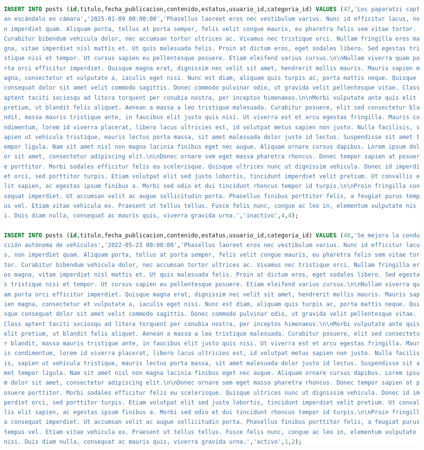 ```sql
INSERT INTO posts (id,titulo,fecha_publicacion,contenido,estatus,usuario_id,categoria_id) VALUES (47,'Los paparatzi captan escándalo en cámara','2025-01-09 00:00:00','Phasellus laoreet eros nec vestibulum varius. Nunc id efficitur lacus, non imperdiet quam. Aliquam porta, tellus at porta semper, felis velit congue mauris, eu pharetra felis sem vitae tortor. Curabitur bibendum vehicula dolor, nec accumsan tortor ultrices ac. Vivamus nec tristique orci. Nullam fringilla eros magna, vitae imperdiet nisl mattis et. Ut quis malesuada felis. Proin at dictum eros, eget sodales libero. Sed egestas tristique nisi et tempor. Ut cursus sapien eu pellentesque posuere. Etiam eleifend varius cursus.\n\nNullam viverra quam porta orci efficitur imperdiet. Quisque magna erat, dignissim nec velit sit amet, hendrerit mollis mauris. Mauris sapien magna, consectetur et vulputate a, iaculis eget nisi. Nunc est diam, aliquam quis turpis ac, porta mattis neque. Quisque consequat dolor sit amet velit commodo sagittis. Donec commodo pulvinar odio, ut gravida velit pellentesque vitae. Class aptent taciti sociosqu ad litora torquent per conubia nostra, per inceptos himenaeos.\n\nMorbi vulputate ante quis elit pretium, ut blandit felis aliquet. Aenean a massa a leo tristique malesuada. Curabitur posuere, elit sed consectetur blandit, massa mauris tristique ante, in faucibus elit justo quis nisi. Ut viverra est et arcu egestas fringilla. Mauris condimentum, lorem id viverra placerat, libero lacus ultricies est, id volutpat metus sapien non justo. Nulla facilisis, sapien ut vehicula tristique, mauris lectus porta massa, sit amet malesuada dolor justo id lectus. Suspendisse sit amet tempor ligula. Nam sit amet nisl non magna lacinia finibus eget nec augue. Aliquam ornare cursus dapibus. Lorem ipsum dolor sit amet, consectetur adipiscing elit.\n\nDonec ornare sem eget massa pharetra rhoncus. Donec tempor sapien at posuere porttitor. Morbi sodales efficitur felis eu scelerisque. Quisque ultrices nunc ut dignissim vehicula. Donec id imperdiet orci, sed porttitor turpis. Etiam volutpat elit sed justo lobortis, tincidunt imperdiet velit pretium. Ut convallis elit sapien, ac egestas ipsum finibus a. Morbi sed odio et dui tincidunt rhoncus tempor id turpis.\n\nProin fringilla consequat imperdiet. Ut accumsan velit ac augue sollicitudin porta. Phasellus finibus porttitor felis, a feugiat purus tempus vel. Etiam vitae vehicula ex. Praesent ut tellus tellus. Fusce felis nunc, congue ac leo in, elementum vulputate nisi. Duis diam nulla, consequat ac mauris quis, viverra gravida urna.','inactivo',4,4);

INSERT INTO posts (id,titulo,fecha_publicacion,contenido,estatus,usuario_id,categoria_id) VALUES (48,'Se mejora la conducción autónoma de vehículos','2022-05-23 00:00:00','Phasellus laoreet eros nec vestibulum varius. Nunc id efficitur lacus, non imperdiet quam. Aliquam porta, tellus at porta semper, felis velit congue mauris, eu pharetra felis sem vitae tortor. Curabitur bibendum vehicula dolor, nec accumsan tortor ultrices ac. Vivamus nec tristique orci. Nullam fringilla eros magna, vitae imperdiet nisl mattis et. Ut quis malesuada felis. Proin at dictum eros, eget sodales libero. Sed egestas tristique nisi et tempor. Ut cursus sapien eu pellentesque posuere. Etiam eleifend varius cursus.\n\nNullam viverra quam porta orci efficitur imperdiet. Quisque magna erat, dignissim nec velit sit amet, hendrerit mollis mauris. Mauris sapien magna, consectetur et vulputate a, iaculis eget nisi. Nunc est diam, aliquam quis turpis ac, porta mattis neque. Quisque consequat dolor sit amet velit commodo sagittis. Donec commodo pulvinar odio, ut gravida velit pellentesque vitae. Class aptent taciti sociosqu ad litora torquent per conubia nostra, per inceptos himenaeos.\n\nMorbi vulputate ante quis elit pretium, ut blandit felis aliquet. Aenean a massa a leo tristique malesuada. Curabitur posuere, elit sed consectetur blandit, massa mauris tristique ante, in faucibus elit justo quis nisi. Ut viverra est et arcu egestas fringilla. Mauris condimentum, lorem id viverra placerat, libero lacus ultricies est, id volutpat metus sapien non justo. Nulla facilisis, sapien ut vehicula tristique, mauris lectus porta massa, sit amet malesuada dolor justo id lectus. Suspendisse sit amet tempor ligula. Nam sit amet nisl non magna lacinia finibus eget nec augue. Aliquam ornare cursus dapibus. Lorem ipsum dolor sit amet, consectetur adipiscing elit.\n\nDonec ornare sem eget massa pharetra rhoncus. Donec tempor sapien at posuere porttitor. Morbi sodales efficitur felis eu scelerisque. Quisque ultrices nunc ut dignissim vehicula. Donec id imperdiet orci, sed porttitor turpis. Etiam volutpat elit sed justo lobortis, tincidunt imperdiet velit pretium. Ut convallis elit sapien, ac egestas ipsum finibus a. Morbi sed odio et dui tincidunt rhoncus tempor id turpis.\n\nProin fringilla consequat imperdiet. Ut accumsan velit ac augue sollicitudin porta. Phasellus finibus porttitor felis, a feugiat purus tempus vel. Etiam vitae vehicula ex. Praesent ut tellus tellus. Fusce felis nunc, congue ac leo in, elementum vulputate nisi. Duis diam nulla, consequat ac mauris quis, viverra gravida urna.','activo',1,2);

```